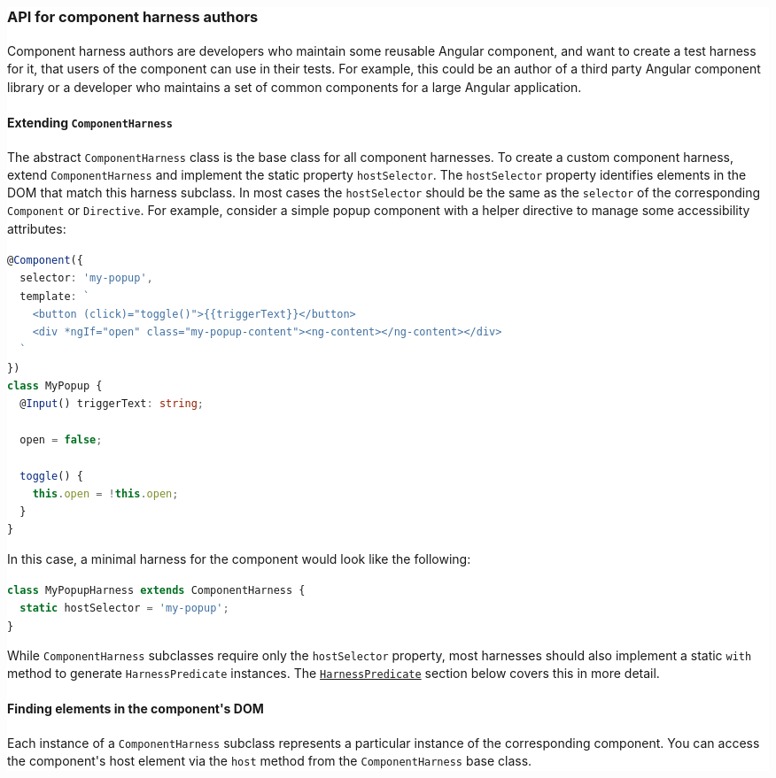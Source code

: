 ### API for component harness authors

Component harness authors are developers who maintain some reusable Angular component, and want to
create a test harness for it, that users of the component can use in their tests. For example, this
could be an author of a third party Angular component library or a developer who maintains a set of
common components for a large Angular application.

#### Extending `ComponentHarness`

The abstract `ComponentHarness` class is the base class for all component harnesses. To create a
custom component harness, extend `ComponentHarness` and implement the static property
`hostSelector`. The `hostSelector` property identifies elements in the DOM that match this harness
subclass. In most cases the `hostSelector` should be the same as the `selector` of the corresponding
`Component` or `Directive`. For example, consider a simple popup component with a helper directive
to manage some accessibility attributes:

```ts
@Component({
  selector: 'my-popup',
  template: `
    <button (click)="toggle()">{{triggerText}}</button>
    <div *ngIf="open" class="my-popup-content"><ng-content></ng-content></div>
  `
})
class MyPopup {
  @Input() triggerText: string;

  open = false;

  toggle() {
    this.open = !this.open;
  }
}
```

In this case, a minimal harness for the component would look like the following:

```ts
class MyPopupHarness extends ComponentHarness {
  static hostSelector = 'my-popup';
}
```

While `ComponentHarness` subclasses require only the `hostSelector` property, most harnesses should
also implement a static `with` method to generate `HarnessPredicate` instances. The
[`HarnessPredicate`](#filtering-harness-instances-with-harnesspredicate) section
below covers this in more detail.

#### Finding elements in the component's DOM

Each instance of a `ComponentHarness` subclass represents a particular instance of the
corresponding component. You can access the component's host element via the `host` method from
the `ComponentHarness` base class.
